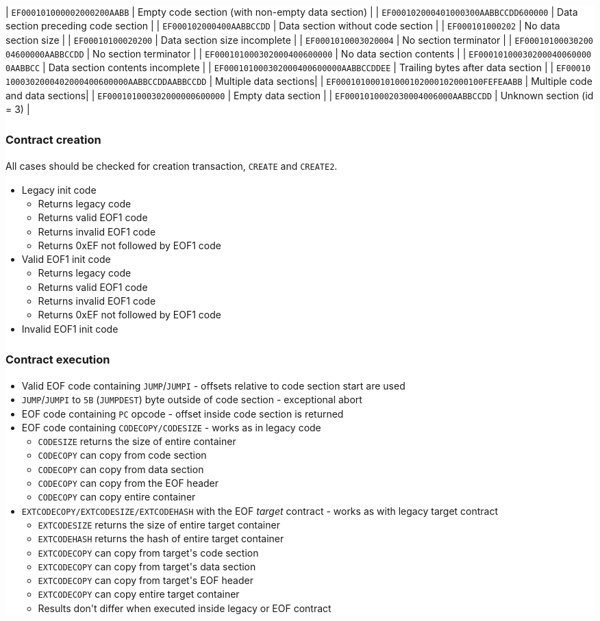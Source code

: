 | `EF000101000002000200AABB` | Empty code section (with non-empty data section) |
| `EF000102000401000300AABBCCDD600000` | Data section preceding code section |
| `EF000102000400AABBCCDD` | Data section without code section |
| `EF000101000202` | No data section size |
| `EF00010100020200` | Data section size incomplete |
| `EF0001010003020004` | No section terminator |
| `EF0001010003020004600000AABBCCDD` | No section terminator |
| `EF000101000302000400600000` | No data section contents |
| `EF000101000302000400600000AABBCC` | Data section contents incomplete |
| `EF000101000302000400600000AABBCCDDEE` | Trailing bytes after data section |
| `EF000101000302000402000400600000AABBCCDDAABBCCDD` | Multiple data sections|
| `EF000101000101000102000102000100FEFEAABB` | Multiple code and data sections|
| `EF000101000302000000600000` | Empty data section |
| `EF0001010002030004006000AABBCCDD` | Unknown section (id = 3) |

### Contract creation

All cases should be checked for creation transaction, `CREATE` and `CREATE2`.

- Legacy init code
  - Returns legacy code
  - Returns valid EOF1 code
  - Returns invalid EOF1 code
  - Returns 0xEF not followed by EOF1 code
- Valid EOF1 init code
  - Returns legacy code
  - Returns valid EOF1 code
  - Returns invalid EOF1 code
  - Returns 0xEF not followed by EOF1 code
- Invalid EOF1 init code

### Contract execution

- Valid EOF code containing `JUMP`/`JUMPI` - offsets relative to code section start are used
- `JUMP`/`JUMPI` to `5B` (`JUMPDEST`) byte outside of code section - exceptional abort
- EOF code containing `PC` opcode - offset inside code section is returned
- EOF code containing `CODECOPY/CODESIZE` - works as in legacy code
  - `CODESIZE` returns the size of entire container
  - `CODECOPY` can copy from code section
  - `CODECOPY` can copy from data section
  - `CODECOPY` can copy from the EOF header
  - `CODECOPY` can copy entire container
- `EXTCODECOPY/EXTCODESIZE/EXTCODEHASH` with the EOF *target* contract - works as with legacy target contract
  - `EXTCODESIZE` returns the size of entire target container
  - `EXTCODEHASH` returns the hash of entire target container
  - `EXTCODECOPY` can copy from target's code section
  - `EXTCODECOPY` can copy from target's data section
  - `EXTCODECOPY` can copy from target's EOF header
  - `EXTCODECOPY` can copy entire target container
  - Results don't differ when executed inside legacy or EOF contract
